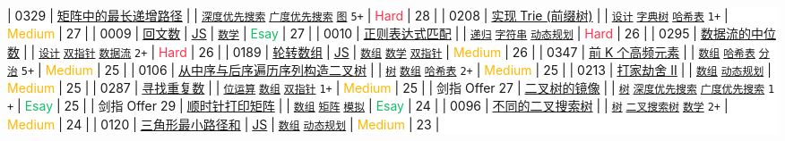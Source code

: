 |        0329        | [矩阵中的最长递增路径](https://leetcode.com/problems/longest-increasing-path-in-a-matrix/)                                           |                                                                          | [`深度优先搜索`](../solution/depth-first-search.md) [`广度优先搜索`](../solution/breadth-first-search.md) [`图`](../solution/graph.md) `5+`                  | <font color=#ff334b>Hard</font>   |  28  |
|        0208        | [实现 Trie (前缀树)](https://leetcode.com/problems/implement-trie-prefix-tree/)                                                      |                                                                          | [`设计`](../solution/design.md) [`字典树`](../solution/trie.md) [`哈希表`](../solution/hash-table.md) `1+`                                                   | <font color=#ffb800>Medium</font> |  27  |
|        0009        | [回文数](https://leetcode.com/problems/palindrome-number/)                                                                           |     [JS](https://2xiao.github.io/leetcode-js/leetcode/problem/0009)      | [`数学`](../solution/mathematics.md)                                                                                                                         | <font color=#15bd66>Esay</font>   |  27  |
|        0010        | [正则表达式匹配](https://leetcode.com/problems/regular-expression-matching/)                                                         |                                                                          | [`递归`](../solution/recursion.md) [`字符串`](../solution/string.md) [`动态规划`](../solution/dynamic-programming.md)                                        | <font color=#ff334b>Hard</font>   |  26  |
|        0295        | [数据流的中位数](https://leetcode.com/problems/find-median-from-data-stream/)                                                        |                                                                          | [`设计`](../solution/design.md) [`双指针`](../solution/two-pointers.md) [`数据流`](../solution/data-streams.md) `2+`                                         | <font color=#ff334b>Hard</font>   |  26  |
|        0189        | [轮转数组](https://leetcode.com/problems/rotate-array/)                                                                              |     [JS](https://2xiao.github.io/leetcode-js/leetcode/problem/0189)      | [`数组`](../solution/array.md) [`数学`](../solution/mathematics.md) [`双指针`](../solution/two-pointers.md)                                                  | <font color=#ffb800>Medium</font> |  26  |
|        0347        | [前 K 个高频元素](https://leetcode.com/problems/top-k-frequent-elements/)                                                            |                                                                          | [`数组`](../solution/array.md) [`哈希表`](../solution/hash-table.md) [`分治`](../solution/divide-and-conquer.md) `5+`                                        | <font color=#ffb800>Medium</font> |  25  |
|        0106        | [从中序与后序遍历序列构造二叉树](https://leetcode.com/problems/construct-binary-tree-from-inorder-and-postorder-traversal/)          |                                                                          | [`树`](../solution/tree.md) [`数组`](../solution/array.md) [`哈希表`](../solution/hash-table.md) `2+`                                                        | <font color=#ffb800>Medium</font> |  25  |
|        0213        | [打家劫舍 II](https://leetcode.com/problems/house-robber-ii/)                                                                        |                                                                          | [`数组`](../solution/array.md) [`动态规划`](../solution/dynamic-programming.md)                                                                              | <font color=#ffb800>Medium</font> |  25  |
|        0287        | [寻找重复数](https://leetcode.com/problems/find-the-duplicate-number/)                                                               |                                                                          | [`位运算`](../solution/bit-manipulation.md) [`数组`](../solution/array.md) [`双指针`](../solution/two-pointers.md) `1+`                                      | <font color=#ffb800>Medium</font> |  25  |
|   剑指 Offer 27    | [二叉树的镜像](https://leetcode.cn/problems/er-cha-shu-de-jing-xiang-lcof/)                                                          |                                                                          | [`树`](../solution/tree.md) [`深度优先搜索`](../solution/depth-first-search.md) [`广度优先搜索`](../solution/breadth-first-search.md) `1+`                   | <font color=#15bd66>Esay</font>   |  25  |
|   剑指 Offer 29    | [顺时针打印矩阵](https://leetcode.cn/problems/shun-shi-zhen-da-yin-ju-zhen-lcof/)                                                    |                                                                          | [`数组`](../solution/array.md) [`矩阵`](../solution/matrix.md) [`模拟`](../solution/simulation.md)                                                           | <font color=#15bd66>Esay</font>   |  24  |
|        0096        | [不同的二叉搜索树](https://leetcode.com/problems/unique-binary-search-trees/)                                                        |                                                                          | [`树`](../solution/tree.md) [`二叉搜索树`](../solution/binary-search-tree.md) [`数学`](../solution/mathematics.md) `2+`                                      | <font color=#ffb800>Medium</font> |  24  |
|        0120        | [三角形最小路径和](https://leetcode.com/problems/triangle/)                                                                          |     [JS](https://2xiao.github.io/leetcode-js/leetcode/problem/0120)      | [`数组`](../solution/array.md) [`动态规划`](../solution/dynamic-programming.md)                                                                              | <font color=#ffb800>Medium</font> |  23  |